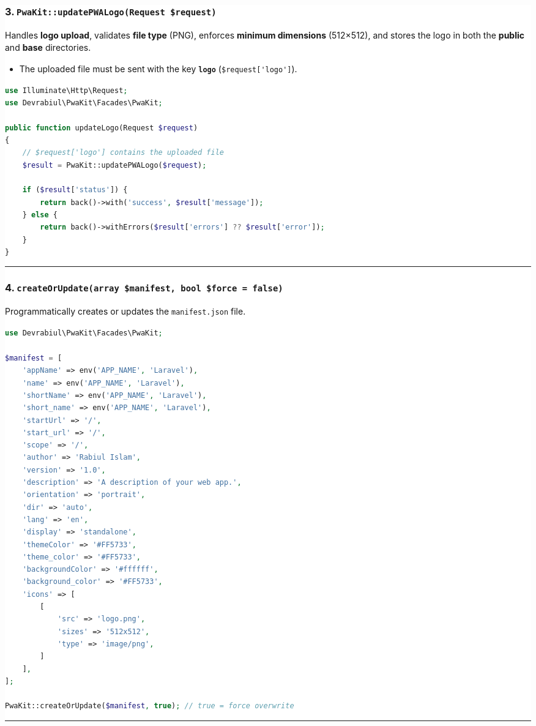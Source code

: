 
### 3. `PwaKit::updatePWALogo(Request $request)`

Handles **logo upload**, validates **file type** (PNG), enforces **minimum dimensions** (512×512), and stores the logo in both the **public** and **base** directories.

* The uploaded file must be sent with the key **`logo`** (`$request['logo']`).

```php
use Illuminate\Http\Request;
use Devrabiul\PwaKit\Facades\PwaKit;

public function updateLogo(Request $request)
{
    // $request['logo'] contains the uploaded file
    $result = PwaKit::updatePWALogo($request);

    if ($result['status']) {
        return back()->with('success', $result['message']);
    } else {
        return back()->withErrors($result['errors'] ?? $result['error']);
    }
}
```

---

### 4. `createOrUpdate(array $manifest, bool $force = false)`

Programmatically creates or updates the `manifest.json` file.

```php
use Devrabiul\PwaKit\Facades\PwaKit;

$manifest = [
    'appName' => env('APP_NAME', 'Laravel'),
    'name' => env('APP_NAME', 'Laravel'),
    'shortName' => env('APP_NAME', 'Laravel'),
    'short_name' => env('APP_NAME', 'Laravel'),
    'startUrl' => '/',
    'start_url' => '/',
    'scope' => '/',
    'author' => 'Rabiul Islam',
    'version' => '1.0',
    'description' => 'A description of your web app.',
    'orientation' => 'portrait',
    'dir' => 'auto',
    'lang' => 'en',
    'display' => 'standalone',
    'themeColor' => '#FF5733',
    'theme_color' => '#FF5733',
    'backgroundColor' => '#ffffff',
    'background_color' => '#FF5733',
    'icons' => [
        [
            'src' => 'logo.png',
            'sizes' => '512x512',
            'type' => 'image/png',
        ]
    ],
];

PwaKit::createOrUpdate($manifest, true); // true = force overwrite
```

---